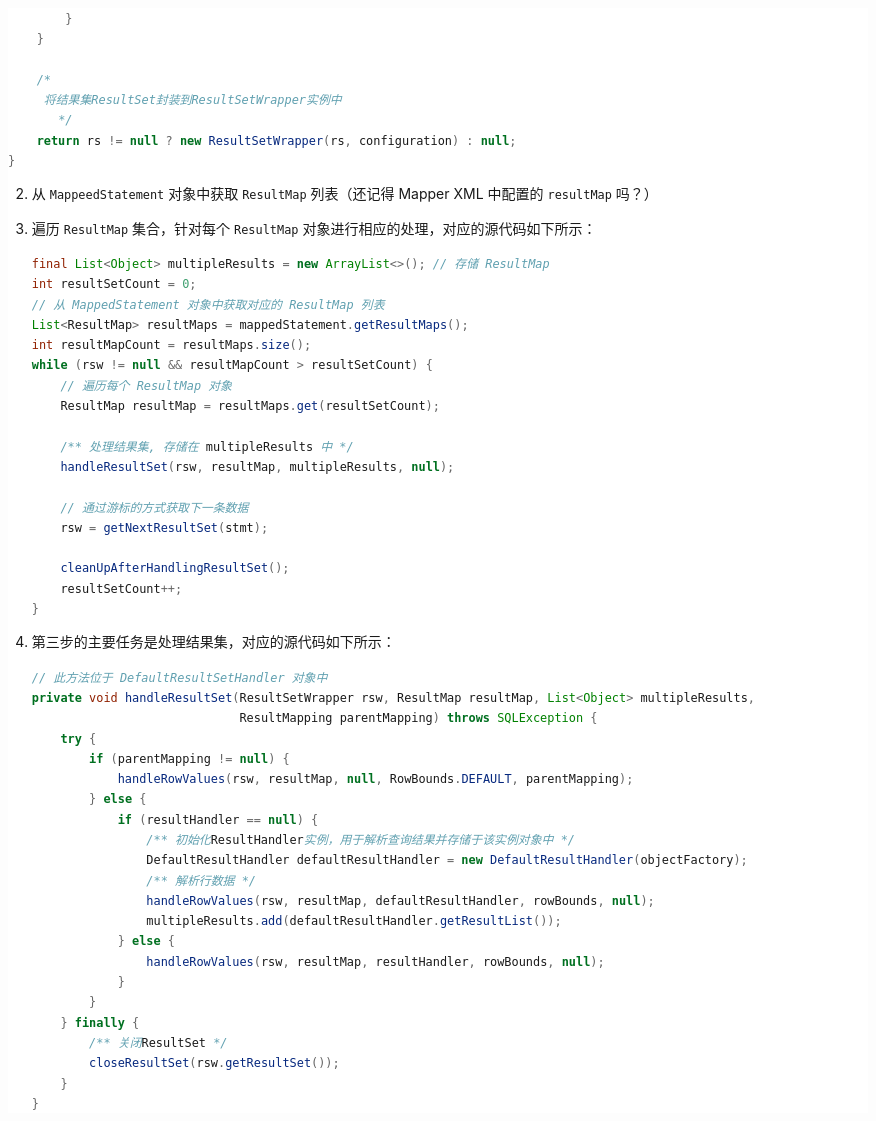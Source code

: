    ```java
           }
       }
       
       /* 
       	将结果集ResultSet封装到ResultSetWrapper实例中 
          */
       return rs != null ? new ResultSetWrapper(rs, configuration) : null;
   }
   ```

   

2. 从 `MappeedStatement` 对象中获取 `ResultMap` 列表（还记得 Mapper XML 中配置的 `resultMap` 吗？）

3. 遍历 `ResultMap` 集合，针对每个 `ResultMap` 对象进行相应的处理，对应的源代码如下所示：

   ```java
   final List<Object> multipleResults = new ArrayList<>(); // 存储 ResultMap
   int resultSetCount = 0;
   // 从 MappedStatement 对象中获取对应的 ResultMap 列表
   List<ResultMap> resultMaps = mappedStatement.getResultMaps();
   int resultMapCount = resultMaps.size();
   while (rsw != null && resultMapCount > resultSetCount) {
       // 遍历每个 ResultMap 对象
       ResultMap resultMap = resultMaps.get(resultSetCount);
   
       /** 处理结果集, 存储在 multipleResults 中 */
       handleResultSet(rsw, resultMap, multipleResults, null);
       
       // 通过游标的方式获取下一条数据
       rsw = getNextResultSet(stmt);
   
       cleanUpAfterHandlingResultSet();
       resultSetCount++;
   }
   ```

   

4. 第三步的主要任务是处理结果集，对应的源代码如下所示：

   ```java
   // 此方法位于 DefaultResultSetHandler 对象中
   private void handleResultSet(ResultSetWrapper rsw, ResultMap resultMap, List<Object> multipleResults,
                                ResultMapping parentMapping) throws SQLException {
       try {
           if (parentMapping != null) {
               handleRowValues(rsw, resultMap, null, RowBounds.DEFAULT, parentMapping);
           } else {
               if (resultHandler == null) {
                   /** 初始化ResultHandler实例，用于解析查询结果并存储于该实例对象中 */
                   DefaultResultHandler defaultResultHandler = new DefaultResultHandler(objectFactory);
                   /** 解析行数据 */
                   handleRowValues(rsw, resultMap, defaultResultHandler, rowBounds, null);
                   multipleResults.add(defaultResultHandler.getResultList());
               } else {
                   handleRowValues(rsw, resultMap, resultHandler, rowBounds, null);
               }
           }
       } finally {
           /** 关闭ResultSet */
           closeResultSet(rsw.getResultSet());
       }
   }
   ```
